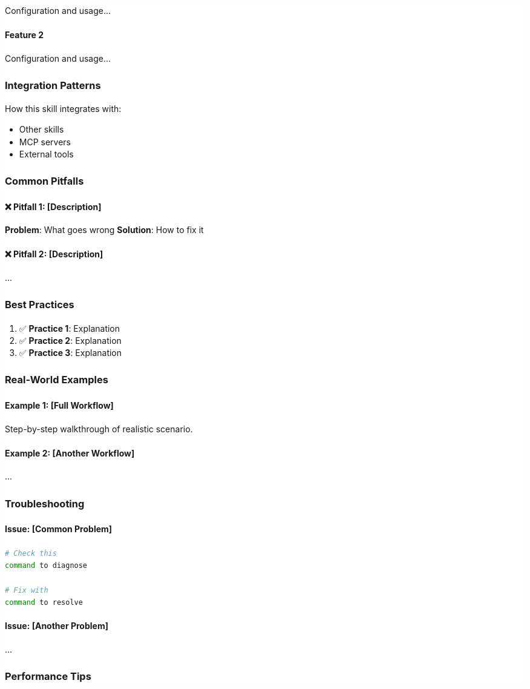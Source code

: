 Configuration and usage...

#### Feature 2

Configuration and usage...

### Integration Patterns

How this skill integrates with:
- Other skills
- MCP servers
- External tools

### Common Pitfalls

#### ❌ Pitfall 1: [Description]
**Problem**: What goes wrong
**Solution**: How to fix it

#### ❌ Pitfall 2: [Description]
...

### Best Practices

1. ✅ **Practice 1**: Explanation
2. ✅ **Practice 2**: Explanation
3. ✅ **Practice 3**: Explanation

### Real-World Examples

#### Example 1: [Full Workflow]

Step-by-step walkthrough of realistic scenario.

#### Example 2: [Another Workflow]

...

### Troubleshooting

#### Issue: [Common Problem]
```bash
# Check this
command to diagnose

# Fix with
command to resolve
```

#### Issue: [Another Problem]
...

### Performance Tips
